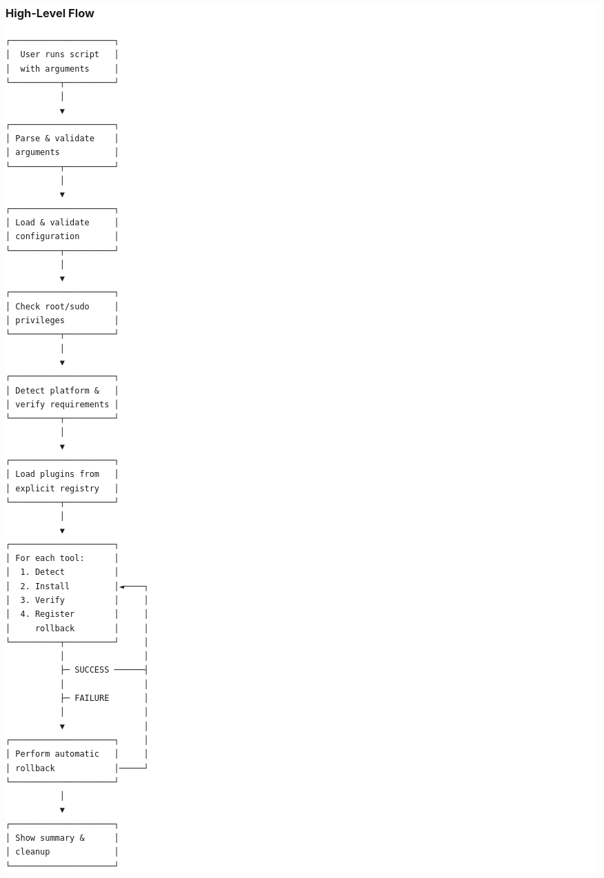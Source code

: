 ### High-Level Flow

```
┌─────────────────────┐
│  User runs script   │
│  with arguments     │
└──────────┬──────────┘
           │
           ▼
┌─────────────────────┐
│ Parse & validate    │
│ arguments           │
└──────────┬──────────┘
           │
           ▼
┌─────────────────────┐
│ Load & validate     │
│ configuration       │
└──────────┬──────────┘
           │
           ▼
┌─────────────────────┐
│ Check root/sudo     │
│ privileges          │
└──────────┬──────────┘
           │
           ▼
┌─────────────────────┐
│ Detect platform &   │
│ verify requirements │
└──────────┬──────────┘
           │
           ▼
┌─────────────────────┐
│ Load plugins from   │
│ explicit registry   │
└──────────┬──────────┘
           │
           ▼
┌─────────────────────┐
│ For each tool:      │
│  1. Detect          │
│  2. Install         │◄────┐
│  3. Verify          │     │
│  4. Register        │     │
│     rollback        │     │
└──────────┬──────────┘     │
           │                │
           ├─ SUCCESS ──────┤
           │                │
           ├─ FAILURE       │
           │                │
           ▼                │
┌─────────────────────┐     │
│ Perform automatic   │     │
│ rollback            │─────┘
└─────────────────────┘
           │
           ▼
┌─────────────────────┐
│ Show summary &      │
│ cleanup             │
└─────────────────────┘
```